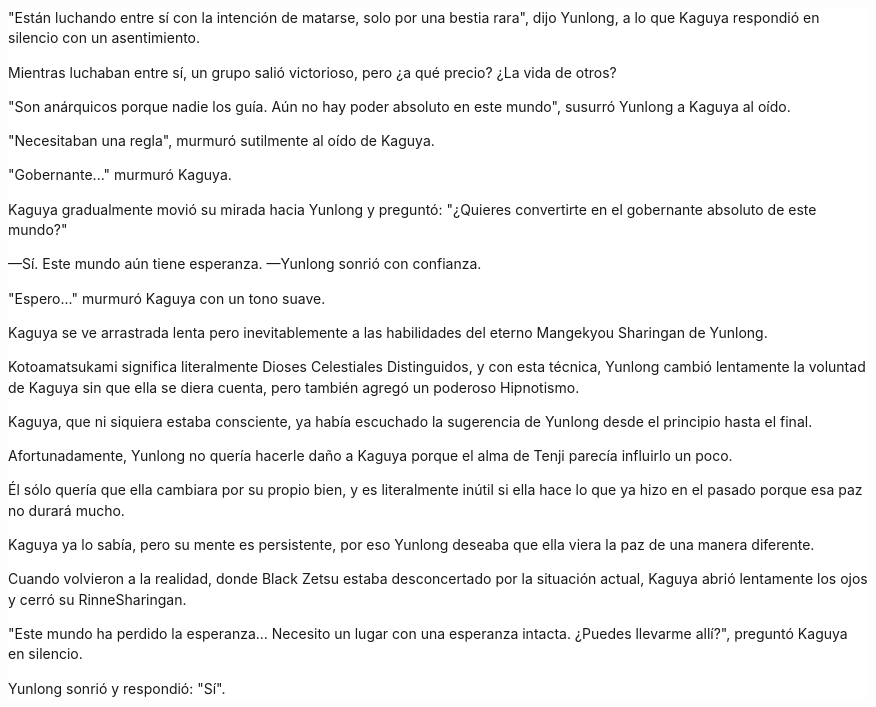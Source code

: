 "Están luchando entre sí con la intención de matarse, solo por una bestia rara", dijo Yunlong, a lo que Kaguya respondió en silencio con un asentimiento.

Mientras luchaban entre sí, un grupo salió victorioso, pero ¿a qué precio? ¿La vida de otros?

"Son anárquicos porque nadie los guía. Aún no hay poder absoluto en este mundo", susurró Yunlong a Kaguya al oído.

"Necesitaban una regla", murmuró sutilmente al oído de Kaguya.

"Gobernante..." murmuró Kaguya.

Kaguya gradualmente movió su mirada hacia Yunlong y preguntó: "¿Quieres convertirte en el gobernante absoluto de este mundo?"

—Sí. Este mundo aún tiene esperanza. —Yunlong sonrió con confianza.

"Espero..." murmuró Kaguya con un tono suave.

Kaguya se ve arrastrada lenta pero inevitablemente a las habilidades del eterno Mangekyou Sharingan de Yunlong.

Kotoamatsukami significa literalmente Dioses Celestiales Distinguidos, y con esta técnica, Yunlong cambió lentamente la voluntad de Kaguya sin que ella se diera cuenta, pero también agregó un poderoso Hipnotismo.

Kaguya, que ni siquiera estaba consciente, ya había escuchado la sugerencia de Yunlong desde el principio hasta el final.

Afortunadamente, Yunlong no quería hacerle daño a Kaguya porque el alma de Tenji parecía influirlo un poco.

Él sólo quería que ella cambiara por su propio bien, y es literalmente inútil si ella hace lo que ya hizo en el pasado porque esa paz no durará mucho.

Kaguya ya lo sabía, pero su mente es persistente, por eso Yunlong deseaba que ella viera la paz de una manera diferente.

Cuando volvieron a la realidad, donde Black Zetsu estaba desconcertado por la situación actual, Kaguya abrió lentamente los ojos y cerró su RinneSharingan.

"Este mundo ha perdido la esperanza... Necesito un lugar con una esperanza intacta. ¿Puedes llevarme allí?", preguntó Kaguya en silencio.

Yunlong sonrió y respondió: "Sí".
